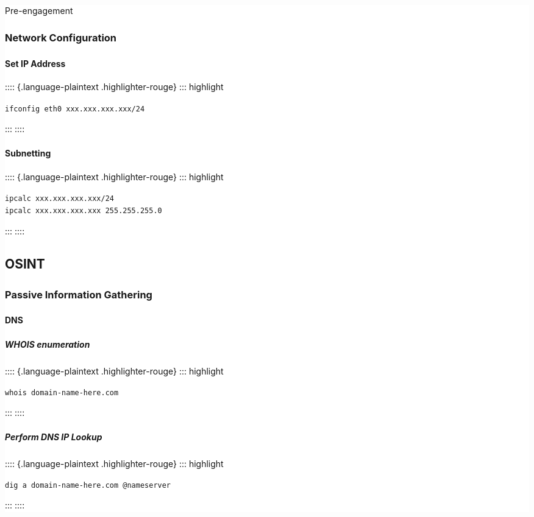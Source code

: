 Pre-engagement
</h2>
<h3 id="network-configuration">
Network Configuration
</h3>
<h4 id="set-ip-address">
Set IP Address
</h4>

:::: {.language-plaintext .highlighter-rouge}
::: highlight
<pre class="highlight"><code>ifconfig eth0 xxx.xxx.xxx.xxx/24 
</code></pre>
:::
::::

<h4 id="subnetting">
Subnetting
</h4>

:::: {.language-plaintext .highlighter-rouge}
::: highlight
<pre class="highlight"><code>ipcalc xxx.xxx.xxx.xxx/24 
ipcalc xxx.xxx.xxx.xxx 255.255.255.0 
</code></pre>
:::
::::

<h2 id="osint">
OSINT
</h2>
<h3 id="passive-information-gathering">
Passive Information Gathering
</h3>
<h4 id="dns">
DNS
</h4>
<h5 id="whois-enumeration">
WHOIS enumeration
</h5>

:::: {.language-plaintext .highlighter-rouge}
::: highlight
<pre class="highlight"><code>whois domain-name-here.com 
</code></pre>
:::
::::

<h5 id="perform-dns-ip-lookup">
Perform DNS IP Lookup
</h5>

:::: {.language-plaintext .highlighter-rouge}
::: highlight
<pre class="highlight"><code>dig a domain-name-here.com @nameserver 
</code></pre>
:::
::::
